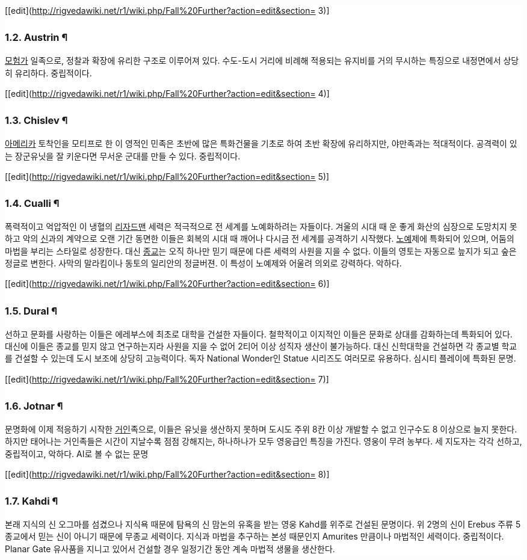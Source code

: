 [[edit](http://rigvedawiki.net/r1/wiki.php/Fall%20Further?action=edit&section=
3)]

### 1.2. Austrin ¶

[모험가](%EB%AA%A8%ED%97%98%EA%B0%80.md) 일족으로, 정찰과 확장에 유리한 구조로 이루어져 있다. 수도-도시
거리에 비례해 적용되는 유지비를 거의 무시하는 특징으로 내정면에서 상당히 유리하다. 중립적이다.

[[edit](http://rigvedawiki.net/r1/wiki.php/Fall%20Further?action=edit&section=
4)]

### 1.3. Chislev ¶

[아메리카](%EC%95%84%EB%A9%94%EB%A6%AC%EC%B9%B4.md) 토착인을 모티프로 한 이 영적인 민족은 초반에
많은 특화건물을 기초로 하여 초반 확장에 유리하지만, 야만족과는 적대적이다. 공격력이 있는 장군유닛을 잘 키운다면 무서운 군대를 만들 수
있다. 중립적이다.

[[edit](http://rigvedawiki.net/r1/wiki.php/Fall%20Further?action=edit&section=
5)]

### 1.4. Cualli ¶

폭력적이고 억압적인 이 냉혈의 [리자드맨](%EB%A6%AC%EC%9E%90%EB%93%9C%EB%A7%A8.md) 세력은 적극적으로
전 세계를 노예화하려는 자들이다. 겨울의 시대 때 운 좋게 화산의 심장으로 도망치지 못하고 악의 [신](%EC%8B%A0.md)과의
계약으로 오랜 기간 동면한 이들은 회복의 시대 때 깨어나 다시금 전 세계를 공격하기 시작했다.
[노예](%EB%85%B8%EC%98%88.md)제에 특화되어 있으며, 어둠의 마법을 부리는 스타일로 성장한다. 대신
[종교](%EC%A2%85%EA%B5%90.md)는 오직 하나만 믿기 때문에 다른 세력의 사원을 지을 수 없다. 이들의 영토는 자동으로
늪지가 되고 숲은 정글로 변한다. 사막의 말라킴이나 동토의 일리안의 정글버젼. 이 특성이 노예제와 어울려 의외로 강력하다. 악하다.

[[edit](http://rigvedawiki.net/r1/wiki.php/Fall%20Further?action=edit&section=
6)]

### 1.5. Dural ¶

선하고 문화를 사랑하는 이들은 에레부스에 최초로 대학을 건설한 자들이다. 철학적이고 이지적인 이들은 문화로 상대를 감화하는데 특화되어 있다.
대신에 이들은 종교를 믿지 않고 연구하는지라 사원을 지을 수 없어 2티어 이상 성직자 생산이 불가능하다. 대신 신학대학을 건설하면 각 종교별
학교를 건설할 수 있는데 도시 보조에 상당히 고능력이다. 독자 National Wonder인 Statue 시리즈도 여러모로 유용하다. 심시티
플레이에 특화된 문명.

[[edit](http://rigvedawiki.net/r1/wiki.php/Fall%20Further?action=edit&section=
7)]

### 1.6. Jotnar ¶

문명화에 이제 적응하기 시작한 [거인](%EA%B1%B0%EC%9D%B8.md)족으로, 이들은 유닛을 생산하지 못하며 도시도 주위 8칸
이상 개발할 수 없고 인구수도 8 이상으로 늘지 못한다. 하지만 태어나는 거인족들은 시간이 지날수록 점점 강해지는, 하나하나가 모두 영웅급인
특징을 가진다. 영웅이 무려 농부다. 세 지도자는 각각 선하고, 중립적이고, 악하다. AI로 볼 수 없는 문명

[[edit](http://rigvedawiki.net/r1/wiki.php/Fall%20Further?action=edit&section=
8)]

### 1.7. Kahdi ¶

본래 지식의 신 오그마를 섬겼으나 지식욕 때문에 탐욕의 신 맘논의 유혹을 받는 영웅 Kahd를 위주로 건설된 문명이다. 위 2명의 신이
Erebus 주류 5종교에서 믿는 신이 아니기 때문에 무종교 세력이다. 지식과 마법을 추구하는 본성 때문인지 Amurites 만큼이나
마법적인 세력이다. 중립적이다. Planar Gate 유사품을 지니고 있어서 건설할 경우 일정기간 동안 계속 마법적 생물을 생산한다.
